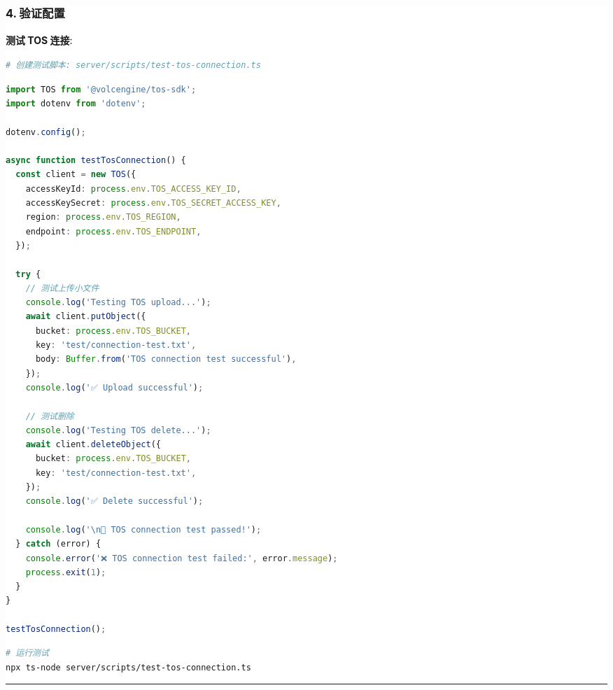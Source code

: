 ### 4. 验证配置

**测试 TOS 连接**:

```bash
# 创建测试脚本: server/scripts/test-tos-connection.ts
```

```typescript
import TOS from '@volcengine/tos-sdk';
import dotenv from 'dotenv';

dotenv.config();

async function testTosConnection() {
  const client = new TOS({
    accessKeyId: process.env.TOS_ACCESS_KEY_ID,
    accessKeySecret: process.env.TOS_SECRET_ACCESS_KEY,
    region: process.env.TOS_REGION,
    endpoint: process.env.TOS_ENDPOINT,
  });

  try {
    // 测试上传小文件
    console.log('Testing TOS upload...');
    await client.putObject({
      bucket: process.env.TOS_BUCKET,
      key: 'test/connection-test.txt',
      body: Buffer.from('TOS connection test successful'),
    });
    console.log('✅ Upload successful');

    // 测试删除
    console.log('Testing TOS delete...');
    await client.deleteObject({
      bucket: process.env.TOS_BUCKET,
      key: 'test/connection-test.txt',
    });
    console.log('✅ Delete successful');

    console.log('\n🎉 TOS connection test passed!');
  } catch (error) {
    console.error('❌ TOS connection test failed:', error.message);
    process.exit(1);
  }
}

testTosConnection();
```

```bash
# 运行测试
npx ts-node server/scripts/test-tos-connection.ts
```

---